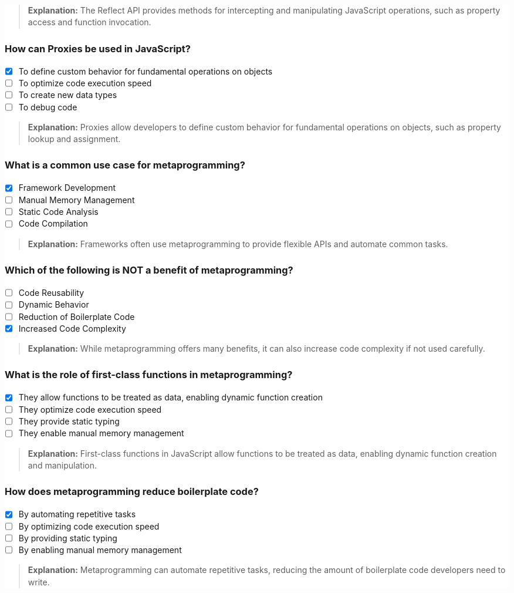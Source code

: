 > **Explanation:** The Reflect API provides methods for intercepting and manipulating JavaScript operations, such as property access and function invocation.

### How can Proxies be used in JavaScript?

- [x] To define custom behavior for fundamental operations on objects
- [ ] To optimize code execution speed
- [ ] To create new data types
- [ ] To debug code

> **Explanation:** Proxies allow developers to define custom behavior for fundamental operations on objects, such as property lookup and assignment.

### What is a common use case for metaprogramming?

- [x] Framework Development
- [ ] Manual Memory Management
- [ ] Static Code Analysis
- [ ] Code Compilation

> **Explanation:** Frameworks often use metaprogramming to provide flexible APIs and automate common tasks.

### Which of the following is NOT a benefit of metaprogramming?

- [ ] Code Reusability
- [ ] Dynamic Behavior
- [ ] Reduction of Boilerplate Code
- [x] Increased Code Complexity

> **Explanation:** While metaprogramming offers many benefits, it can also increase code complexity if not used carefully.

### What is the role of first-class functions in metaprogramming?

- [x] They allow functions to be treated as data, enabling dynamic function creation
- [ ] They optimize code execution speed
- [ ] They provide static typing
- [ ] They enable manual memory management

> **Explanation:** First-class functions in JavaScript allow functions to be treated as data, enabling dynamic function creation and manipulation.

### How does metaprogramming reduce boilerplate code?

- [x] By automating repetitive tasks
- [ ] By optimizing code execution speed
- [ ] By providing static typing
- [ ] By enabling manual memory management

> **Explanation:** Metaprogramming can automate repetitive tasks, reducing the amount of boilerplate code developers need to write.
